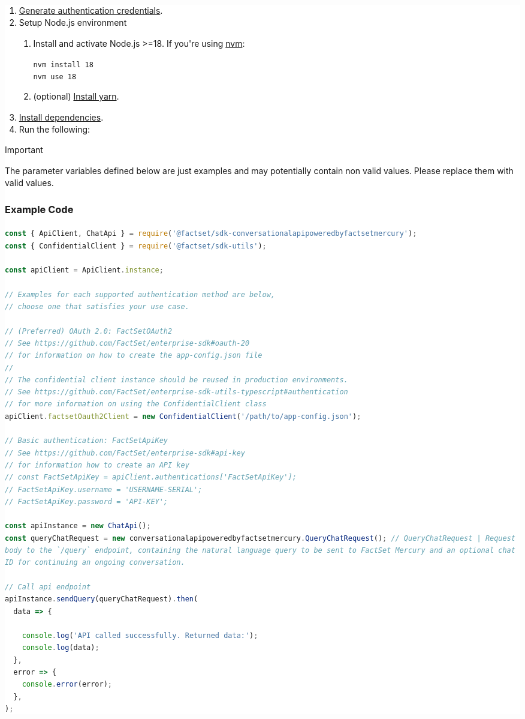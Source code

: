 1. [Generate authentication credentials](../../../../README.md#authentication).
2. Setup Node.js environment
   1. Install and activate Node.js >=18. If you're using [nvm](https://github.com/nvm-sh/nvm):

      ```sh
      nvm install 18
      nvm use 18
      ```

   2. (optional) [Install yarn](https://yarnpkg.com/getting-started/install).
3. [Install dependencies](#installation).
4. Run the following:

> [!IMPORTANT]
> The parameter variables defined below are just examples and may potentially contain non valid values. Please replace them with valid values.

### Example Code




```javascript
const { ApiClient, ChatApi } = require('@factset/sdk-conversationalapipoweredbyfactsetmercury');
const { ConfidentialClient } = require('@factset/sdk-utils');

const apiClient = ApiClient.instance;

// Examples for each supported authentication method are below,
// choose one that satisfies your use case.

// (Preferred) OAuth 2.0: FactSetOAuth2
// See https://github.com/FactSet/enterprise-sdk#oauth-20
// for information on how to create the app-config.json file
//
// The confidential client instance should be reused in production environments.
// See https://github.com/FactSet/enterprise-sdk-utils-typescript#authentication
// for more information on using the ConfidentialClient class
apiClient.factsetOauth2Client = new ConfidentialClient('/path/to/app-config.json');

// Basic authentication: FactSetApiKey
// See https://github.com/FactSet/enterprise-sdk#api-key
// for information how to create an API key
// const FactSetApiKey = apiClient.authentications['FactSetApiKey'];
// FactSetApiKey.username = 'USERNAME-SERIAL';
// FactSetApiKey.password = 'API-KEY';

const apiInstance = new ChatApi();
const queryChatRequest = new conversationalapipoweredbyfactsetmercury.QueryChatRequest(); // QueryChatRequest | Request body to the `/query` endpoint, containing the natural language query to be sent to FactSet Mercury and an optional chat ID for continuing an ongoing conversation.

// Call api endpoint
apiInstance.sendQuery(queryChatRequest).then(
  data => {

    console.log('API called successfully. Returned data:');
    console.log(data);
  },
  error => {
    console.error(error);
  },
);

```
